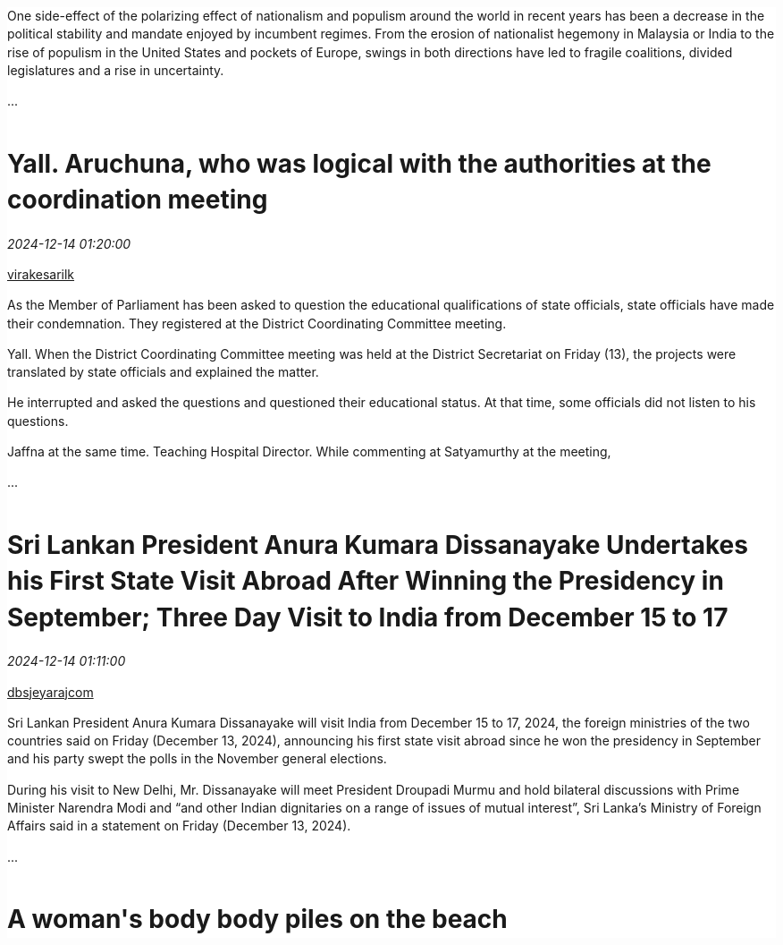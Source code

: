 One side-effect of the polarizing effect of nationalism and populism around the world in recent years has been a decrease in the political stability and mandate enjoyed by incumbent regimes. From the erosion of nationalist hegemony in Malaysia or India to the rise of populism in the United States and pockets of Europe, swings in both directions have led to fragile coalitions, divided legislatures and a rise in uncertainty.

...



# Yall. Aruchuna, who was logical with the authorities at the coordination meeting

*2024-12-14 01:20:00*

[virakesarilk](https://www.virakesari.lk/article/201226)

As the Member of Parliament has been asked to question the educational qualifications of state officials, state officials have made their condemnation. They registered at the District Coordinating Committee meeting.

Yall. When the District Coordinating Committee meeting was held at the District Secretariat on Friday (13), the projects were translated by state officials and explained the matter.

He interrupted and asked the questions and questioned their educational status. At that time, some officials did not listen to his questions.

Jaffna at the same time. Teaching Hospital Director. While commenting at Satyamurthy at the meeting,

...



# Sri Lankan President Anura Kumara  Dissanayake  Undertakes his First State Visit Abroad After Winning the Presidency in September; Three Day Visit to India  from  December 15 to 17

*2024-12-14 01:11:00*

[dbsjeyarajcom](https://dbsjeyaraj.com/dbsj/?p=85213)

Sri Lankan President Anura Kumara Dissanayake will visit India from December 15 to 17, 2024, the foreign ministries of the two countries said on Friday (December 13, 2024), announcing his first state visit abroad since he won the presidency in September and his party swept the polls in the November general elections.

During his visit to New Delhi, Mr. Dissanayake will meet President Droupadi Murmu and hold bilateral discussions with Prime Minister Narendra Modi and “and other Indian dignitaries on a range of issues of mutual interest”, Sri Lanka’s Ministry of Foreign Affairs said in a statement on Friday (December 13, 2024).

...



# A woman's body body piles on the beach
